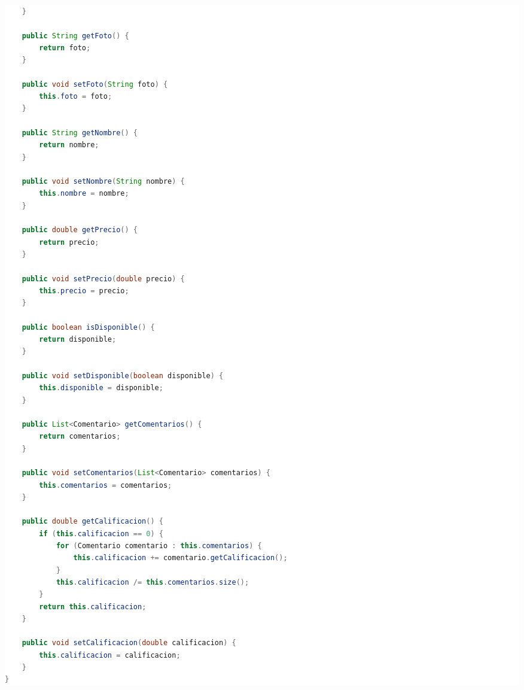 ```JAVA
    }

    public String getFoto() {
        return foto;
    }

    public void setFoto(String foto) {
        this.foto = foto;
    }

    public String getNombre() {
        return nombre;
    }

    public void setNombre(String nombre) {
        this.nombre = nombre;
    }

    public double getPrecio() {
        return precio;
    }

    public void setPrecio(double precio) {
        this.precio = precio;
    }

    public boolean isDisponible() {
        return disponible;
    }

    public void setDisponible(boolean disponible) {
        this.disponible = disponible;
    }

    public List<Comentario> getComentarios() {
        return comentarios;
    }

    public void setComentarios(List<Comentario> comentarios) {
        this.comentarios = comentarios;
    }

    public double getCalificacion() {
        if (this.calificacion == 0) {
            for (Comentario comentario : this.comentarios) {
                this.calificacion += comentario.getCalificacion();
            }
            this.calificacion /= this.comentarios.size();
        }
        return this.calificacion;
    }

    public void setCalificacion(double calificacion) {
        this.calificacion = calificacion;
    }
}
```
